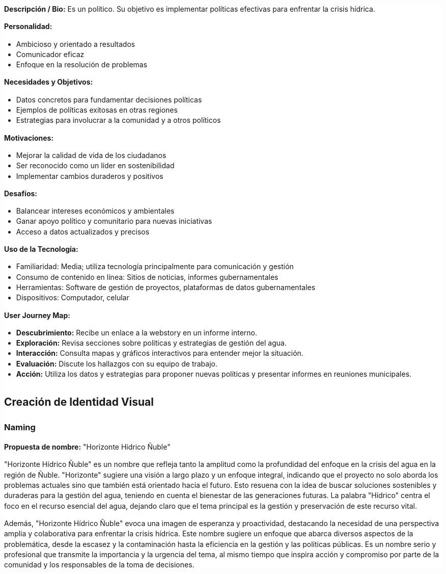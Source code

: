 **Descripción / Bio:**
Es un político. Su objetivo es implementar políticas efectivas para enfrentar la crisis hídrica.

**Personalidad:**
- Ambicioso y orientado a resultados
- Comunicador eficaz
- Enfoque en la resolución de problemas

**Necesidades y Objetivos:**
- Datos concretos para fundamentar decisiones políticas
- Ejemplos de políticas exitosas en otras regiones
- Estrategias para involucrar a la comunidad y a otros políticos

**Motivaciones:**
- Mejorar la calidad de vida de los ciudadanos
- Ser reconocido como un líder en sostenibilidad
- Implementar cambios duraderos y positivos

**Desafíos:**
- Balancear intereses económicos y ambientales
- Ganar apoyo político y comunitario para nuevas iniciativas
- Acceso a datos actualizados y precisos

**Uso de la Tecnología:**
- Familiaridad: Media; utiliza tecnología principalmente para comunicación y gestión
- Consumo de contenido en línea: Sitios de noticias, informes gubernamentales
- Herramientas: Software de gestión de proyectos, plataformas de datos gubernamentales
- Dispositivos: Computador, celular

**User Journey Map:**
- **Descubrimiento:** Recibe un enlace a la webstory en un informe interno.
- **Exploración:** Revisa secciones sobre políticas y estrategias de gestión del agua.
- **Interacción:** Consulta mapas y gráficos interactivos para entender mejor la situación.
- **Evaluación:** Discute los hallazgos con su equipo de trabajo.
- **Acción:** Utiliza los datos y estrategias para proponer nuevas políticas y presentar informes en reuniones municipales.

## Creación de Identidad Visual

### Naming

**Propuesta de nombre:** "Horizonte Hídrico Ñuble"

"Horizonte Hídrico Ñuble" es un nombre que refleja tanto la amplitud como la profundidad del enfoque en la crisis del agua en la región de Ñuble. "Horizonte" sugiere una visión a largo plazo y un enfoque integral, indicando que el proyecto no solo aborda los problemas actuales sino que también está orientado hacia el futuro. Esto resuena con la idea de buscar soluciones sostenibles y duraderas para la gestión del agua, teniendo en cuenta el bienestar de las generaciones futuras. La palabra "Hídrico" centra el foco en el recurso esencial del agua, dejando claro que el tema principal es la gestión y preservación de este recurso vital.

Además, "Horizonte Hídrico Ñuble" evoca una imagen de esperanza y proactividad, destacando la necesidad de una perspectiva amplia y colaborativa para enfrentar la crisis hídrica. Este nombre sugiere un enfoque que abarca diversos aspectos de la problemática, desde la escasez y la contaminación hasta la eficiencia en la gestión y las políticas públicas. Es un nombre serio y profesional que transmite la importancia y la urgencia del tema, al mismo tiempo que inspira acción y compromiso por parte de la comunidad y los responsables de la toma de decisiones.
